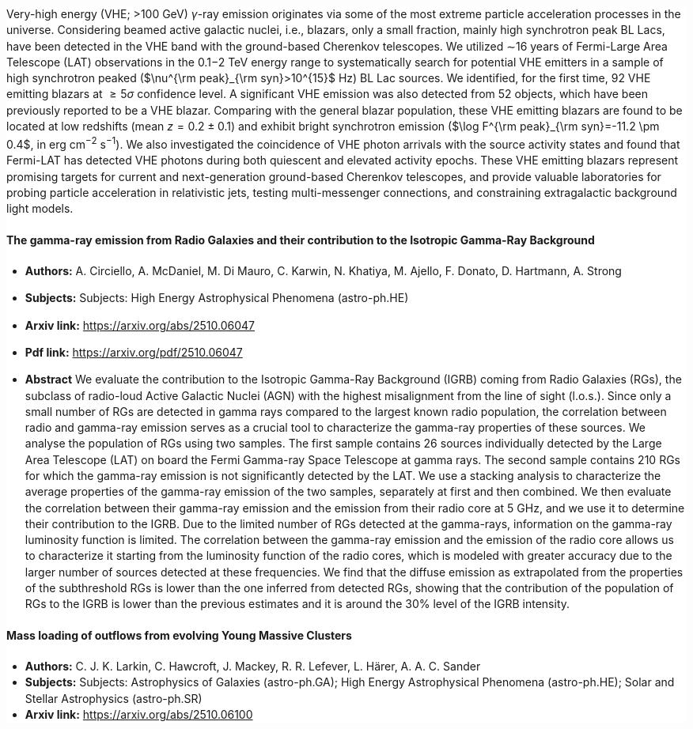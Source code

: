  Very-high energy (VHE; $>$100 GeV) $\gamma$-ray emission originates via some of the most extreme particle acceleration processes in the universe. Considering beamed active galactic nuclei, i.e., blazars, only a small fraction, mainly high synchrotron peak BL Lacs, have been detected in the VHE band with the ground-based Cherenkov telescopes. We utilized $\sim$16 years of Fermi-Large Area Telescope (LAT) observations in the 0.1$-$2 TeV energy range to systematically search for potential VHE emitters in a sample of high synchrotron peaked ($\nu^{\rm peak}_{\rm syn}>10^{15}$ Hz) BL Lac sources. We identified, for the first time, 92 VHE emitting blazars at $\geq 5\sigma$ confidence level. A significant VHE emission was also detected from 52 objects, which have been previously reported to be a VHE blazar. Comparing with the general blazar population, these VHE emitting blazars are found to be located at low redshifts (mean $z=0.2 \pm 0.1$) and exhibit bright synchrotron emission ($\log F^{\rm peak}_{\rm syn}=-11.2 \pm 0.4$, in erg cm$^{-2}$ s$^{-1}$). We also investigated the coincidence of VHE photon arrivals with the source activity states and found that Fermi-LAT has detected VHE photons during both quiescent and elevated activity epochs. These VHE emitting blazars represent promising targets for current and next-generation ground-based Cherenkov telescopes, and provide valuable laboratories for probing particle acceleration in relativistic jets, testing multi-messenger connections, and constraining extragalactic background light models.
#### The gamma-ray emission from Radio Galaxies and their contribution to the Isotropic Gamma-Ray Background
 - **Authors:** A. Circiello, A. McDaniel, M. Di Mauro, C. Karwin, N. Khatiya, M. Ajello, F. Donato, D. Hartmann, A. Strong
 - **Subjects:** Subjects:
High Energy Astrophysical Phenomena (astro-ph.HE)
 - **Arxiv link:** https://arxiv.org/abs/2510.06047

 - **Pdf link:** https://arxiv.org/pdf/2510.06047

 - **Abstract**
 We evaluate the contribution to the Isotropic Gamma-Ray Background (IGRB) coming from Radio Galaxies (RGs), the subclass of radio-loud Active Galactic Nuclei (AGN) with the highest misalignment from the line of sight (l.o.s.). Since only a small number of RGs are detected in gamma rays compared to the largest known radio population, the correlation between radio and gamma-ray emission serves as a crucial tool to characterize the gamma-ray properties of these sources. We analyse the population of RGs using two samples. The first sample contains 26 sources individually detected by the Large Area Telescope (LAT) on board the Fermi Gamma-ray Space Telescope at gamma rays. The second sample contains 210 RGs for which the gamma-ray emission is not significantly detected by the LAT. We use a stacking analysis to characterize the average properties of the gamma-ray emission of the two samples, separately at first and then combined. We then evaluate the correlation between their gamma-ray emission and the emission from their radio core at 5 GHz, and we use it to determine their contribution to the IGRB. Due to the limited number of RGs detected at the gamma-rays, information on the gamma-ray luminosity function is limited. The correlation between the gamma-ray emission and the emission of the radio core allows us to characterize it starting from the luminosity function of the radio cores, which is modeled with greater accuracy due to the larger number of sources detected at these frequencies. We find that the diffuse emission as extrapolated from the properties of the subthreshold RGs is lower than the one inferred from detected RGs, showing that the contribution of the population of RGs to the IGRB is lower than the previous estimates and it is around the 30% level of the IGRB intensity.
#### Mass loading of outflows from evolving Young Massive Clusters
 - **Authors:** C. J. K. Larkin, C. Hawcroft, J. Mackey, R. R. Lefever, L. Härer, A. A. C. Sander
 - **Subjects:** Subjects:
Astrophysics of Galaxies (astro-ph.GA); High Energy Astrophysical Phenomena (astro-ph.HE); Solar and Stellar Astrophysics (astro-ph.SR)
 - **Arxiv link:** https://arxiv.org/abs/2510.06100
